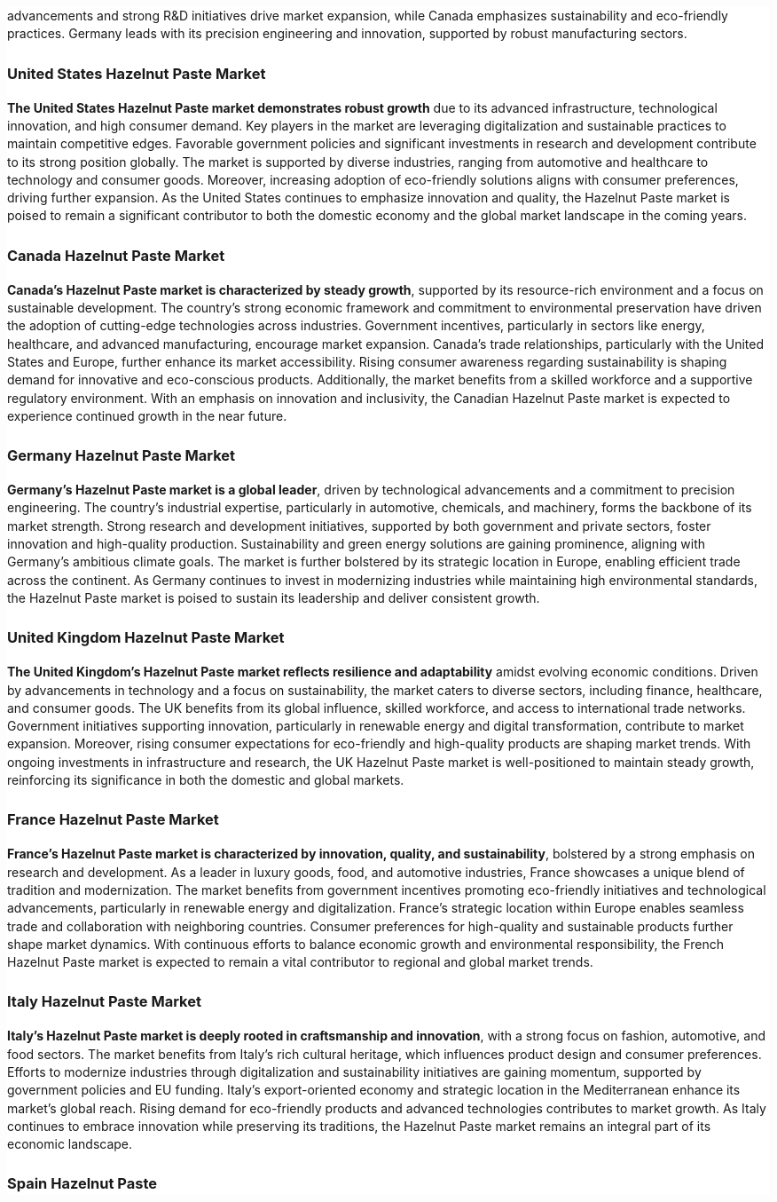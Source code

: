 advancements and strong R&amp;D initiatives drive market expansion, while Canada emphasizes sustainability and eco-friendly practices. Germany leads with its precision engineering and innovation, supported by robust manufacturing sectors.</span></em></p></blockquote><h3><strong>United States Hazelnut Paste Market</strong></h3><p><strong>The United States Hazelnut Paste market demonstrates robust growth</strong> due to its advanced infrastructure, technological innovation, and high consumer demand. Key players in the market are leveraging digitalization and sustainable practices to maintain competitive edges. Favorable government policies and significant investments in research and development contribute to its strong position globally. The market is supported by diverse industries, ranging from automotive and healthcare to technology and consumer goods. Moreover, increasing adoption of eco-friendly solutions aligns with consumer preferences, driving further expansion. As the United States continues to emphasize innovation and quality, the Hazelnut Paste market is poised to remain a significant contributor to both the domestic economy and the global market landscape in the coming years.</p><h3><strong>Canada Hazelnut Paste Market</strong></h3><p><strong>Canada&rsquo;s Hazelnut Paste market is characterized by steady growth</strong>, supported by its resource-rich environment and a focus on sustainable development. The country&rsquo;s strong economic framework and commitment to environmental preservation have driven the adoption of cutting-edge technologies across industries. Government incentives, particularly in sectors like energy, healthcare, and advanced manufacturing, encourage market expansion. Canada&rsquo;s trade relationships, particularly with the United States and Europe, further enhance its market accessibility. Rising consumer awareness regarding sustainability is shaping demand for innovative and eco-conscious products. Additionally, the market benefits from a skilled workforce and a supportive regulatory environment. With an emphasis on innovation and inclusivity, the Canadian Hazelnut Paste market is expected to experience continued growth in the near future.</p><h3><strong>Germany Hazelnut Paste Market</strong></h3><p><strong>Germany&rsquo;s Hazelnut Paste market is a global leader</strong>, driven by technological advancements and a commitment to precision engineering. The country&rsquo;s industrial expertise, particularly in automotive, chemicals, and machinery, forms the backbone of its market strength. Strong research and development initiatives, supported by both government and private sectors, foster innovation and high-quality production. Sustainability and green energy solutions are gaining prominence, aligning with Germany&rsquo;s ambitious climate goals. The market is further bolstered by its strategic location in Europe, enabling efficient trade across the continent. As Germany continues to invest in modernizing industries while maintaining high environmental standards, the Hazelnut Paste market is poised to sustain its leadership and deliver consistent growth.</p><h3><strong>United Kingdom Hazelnut Paste Market</strong></h3><p><strong>The United Kingdom&rsquo;s Hazelnut Paste market reflects resilience and adaptability</strong> amidst evolving economic conditions. Driven by advancements in technology and a focus on sustainability, the market caters to diverse sectors, including finance, healthcare, and consumer goods. The UK benefits from its global influence, skilled workforce, and access to international trade networks. Government initiatives supporting innovation, particularly in renewable energy and digital transformation, contribute to market expansion. Moreover, rising consumer expectations for eco-friendly and high-quality products are shaping market trends. With ongoing investments in infrastructure and research, the UK Hazelnut Paste market is well-positioned to maintain steady growth, reinforcing its significance in both the domestic and global markets.</p><h3><strong>France Hazelnut Paste Market</strong></h3><p><strong>France&rsquo;s Hazelnut Paste market is characterized by innovation, quality, and sustainability</strong>, bolstered by a strong emphasis on research and development. As a leader in luxury goods, food, and automotive industries, France showcases a unique blend of tradition and modernization. The market benefits from government incentives promoting eco-friendly initiatives and technological advancements, particularly in renewable energy and digitalization. France&rsquo;s strategic location within Europe enables seamless trade and collaboration with neighboring countries. Consumer preferences for high-quality and sustainable products further shape market dynamics. With continuous efforts to balance economic growth and environmental responsibility, the French Hazelnut Paste market is expected to remain a vital contributor to regional and global market trends.</p><h3><strong>Italy Hazelnut Paste Market</strong></h3><p><strong>Italy&rsquo;s Hazelnut Paste market is deeply rooted in craftsmanship and innovation</strong>, with a strong focus on fashion, automotive, and food sectors. The market benefits from Italy&rsquo;s rich cultural heritage, which influences product design and consumer preferences. Efforts to modernize industries through digitalization and sustainability initiatives are gaining momentum, supported by government policies and EU funding. Italy&rsquo;s export-oriented economy and strategic location in the Mediterranean enhance its market&rsquo;s global reach. Rising demand for eco-friendly products and advanced technologies contributes to market growth. As Italy continues to embrace innovation while preserving its traditions, the Hazelnut Paste market remains an integral part of its economic landscape.</p><h3><strong>Spain Hazelnut Paste
